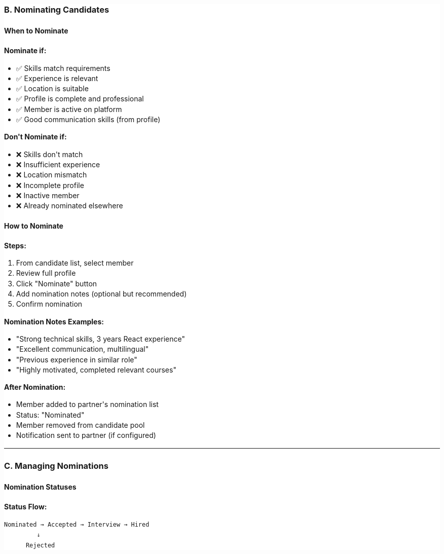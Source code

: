 
### **B. Nominating Candidates**

#### **When to Nominate**

**Nominate if:**
- ✅ Skills match requirements
- ✅ Experience is relevant
- ✅ Location is suitable
- ✅ Profile is complete and professional
- ✅ Member is active on platform
- ✅ Good communication skills (from profile)

**Don't Nominate if:**
- ❌ Skills don't match
- ❌ Insufficient experience
- ❌ Location mismatch
- ❌ Incomplete profile
- ❌ Inactive member
- ❌ Already nominated elsewhere

#### **How to Nominate**

**Steps:**
1. From candidate list, select member
2. Review full profile
3. Click "Nominate" button
4. Add nomination notes (optional but recommended)
5. Confirm nomination

**Nomination Notes Examples:**
- "Strong technical skills, 3 years React experience"
- "Excellent communication, multilingual"
- "Previous experience in similar role"
- "Highly motivated, completed relevant courses"

**After Nomination:**
- Member added to partner's nomination list
- Status: "Nominated"
- Member removed from candidate pool
- Notification sent to partner (if configured)

---

### **C. Managing Nominations**

#### **Nomination Statuses**

**Status Flow:**
```
Nominated → Accepted → Interview → Hired
         ↓
      Rejected
```
